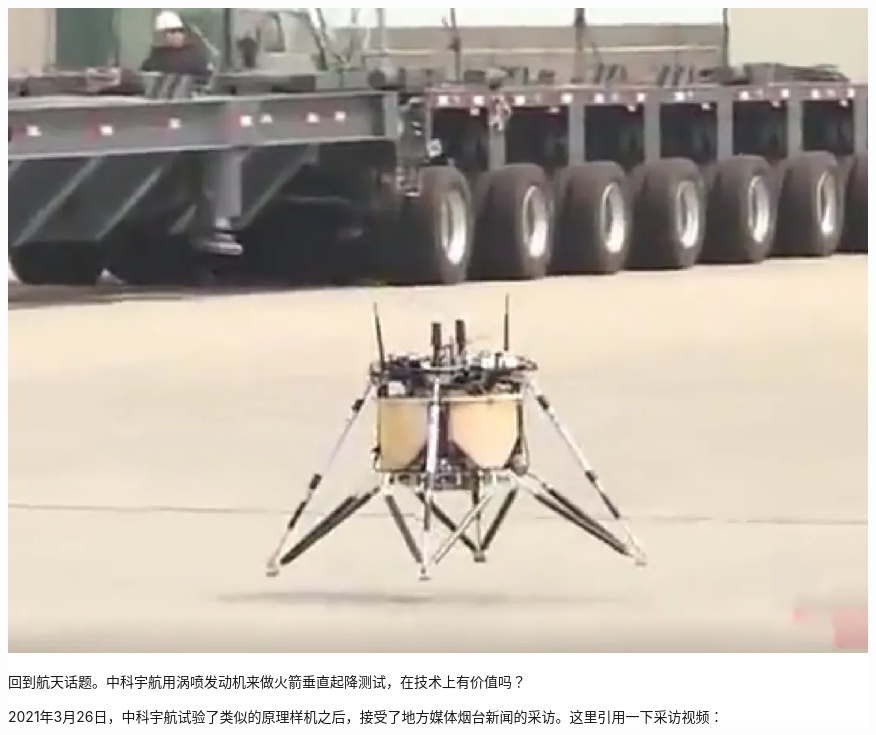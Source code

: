 ![](/images/btnews/btnews/0501_0600/0583/014e2bd7-9d8a-46b0-a8ea-9888bb7daad1.webp)

回到航天话题。中科宇航用涡喷发动机来做火箭垂直起降测试，在技术上有价值吗？

2021年3月26日，中科宇航试验了类似的原理样机之后，接受了地方媒体烟台新闻的采访。这里引用一下采访视频：
